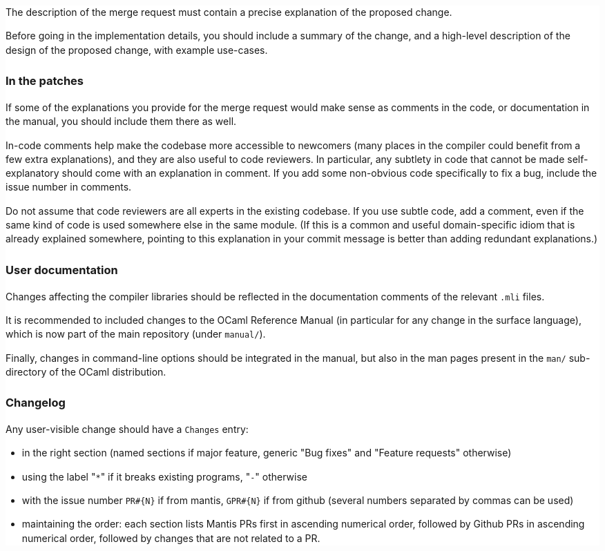 The description of the merge request must contain a precise
explanation of the proposed change.

Before going in the implementation details, you should include
a summary of the change, and a high-level description of the design
of the proposed change, with example use-cases.

### In the patches

If some of the explanations you provide for the merge request would
make sense as comments in the code, or documentation in the manual,
you should include them there as well.

In-code comments help make the codebase more accessible to newcomers
(many places in the compiler could benefit from a few
extra explanations), and they are also useful to code reviewers. In
particular, any subtlety in code that cannot be made
self-explanatory should come with an explanation in comment. If you
add some non-obvious code specifically to fix a bug, include the
issue number in comments.

Do not assume that code reviewers are all experts in the existing
codebase. If you use subtle code, add a comment, even if the same
kind of code is used somewhere else in the same module. (If this is
a common and useful domain-specific idiom that is already explained
somewhere, pointing to this explanation in your commit message is
better than adding redundant explanations.)

### User documentation

Changes affecting the compiler libraries should be reflected in the
documentation comments of the relevant `.mli` files.

It is recommended to included changes to the OCaml Reference Manual
(in particular for any change in the surface language), which is now
part of the main repository (under `manual/`).

Finally, changes in command-line options should be integrated in the
manual, but also in the man pages present in the `man/` sub-directory
of the OCaml distribution.

### Changelog

Any user-visible change should have a `Changes` entry:

- in the right section (named sections if major feature, generic
  "Bug fixes" and "Feature requests" otherwise)

- using the label "`*`" if it breaks existing programs, "`-`" otherwise

- with the issue number `PR#{N}` if from mantis, `GPR#{N}` if from github
  (several numbers separated by commas can be used)

- maintaining the order: each section lists Mantis PRs first in ascending
  numerical order, followed by Github PRs in ascending numerical order,
  followed by changes that are not related to a PR.
